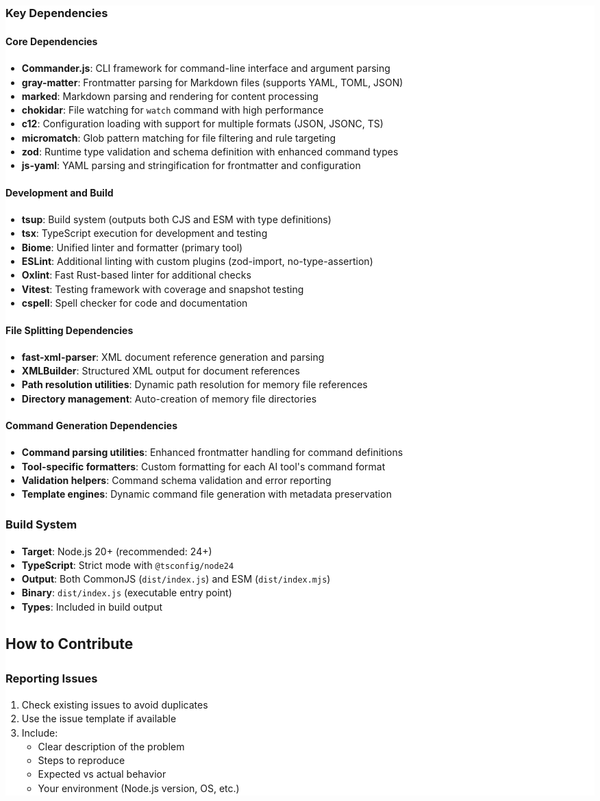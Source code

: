### Key Dependencies

#### Core Dependencies
- **Commander.js**: CLI framework for command-line interface and argument parsing
- **gray-matter**: Frontmatter parsing for Markdown files (supports YAML, TOML, JSON)
- **marked**: Markdown parsing and rendering for content processing
- **chokidar**: File watching for `watch` command with high performance
- **c12**: Configuration loading with support for multiple formats (JSON, JSONC, TS)
- **micromatch**: Glob pattern matching for file filtering and rule targeting
- **zod**: Runtime type validation and schema definition with enhanced command types
- **js-yaml**: YAML parsing and stringification for frontmatter and configuration

#### Development and Build
- **tsup**: Build system (outputs both CJS and ESM with type definitions)
- **tsx**: TypeScript execution for development and testing
- **Biome**: Unified linter and formatter (primary tool)
- **ESLint**: Additional linting with custom plugins (zod-import, no-type-assertion)
- **Oxlint**: Fast Rust-based linter for additional checks
- **Vitest**: Testing framework with coverage and snapshot testing
- **cspell**: Spell checker for code and documentation

#### File Splitting Dependencies
- **fast-xml-parser**: XML document reference generation and parsing
- **XMLBuilder**: Structured XML output for document references
- **Path resolution utilities**: Dynamic path resolution for memory file references
- **Directory management**: Auto-creation of memory file directories

#### Command Generation Dependencies
- **Command parsing utilities**: Enhanced frontmatter handling for command definitions
- **Tool-specific formatters**: Custom formatting for each AI tool's command format
- **Validation helpers**: Command schema validation and error reporting
- **Template engines**: Dynamic command file generation with metadata preservation

### Build System

- **Target**: Node.js 20+ (recommended: 24+)
- **TypeScript**: Strict mode with `@tsconfig/node24`
- **Output**: Both CommonJS (`dist/index.js`) and ESM (`dist/index.mjs`)
- **Binary**: `dist/index.js` (executable entry point)
- **Types**: Included in build output

## How to Contribute

### Reporting Issues

1. Check existing issues to avoid duplicates
2. Use the issue template if available
3. Include:
   - Clear description of the problem
   - Steps to reproduce
   - Expected vs actual behavior
   - Your environment (Node.js version, OS, etc.)
